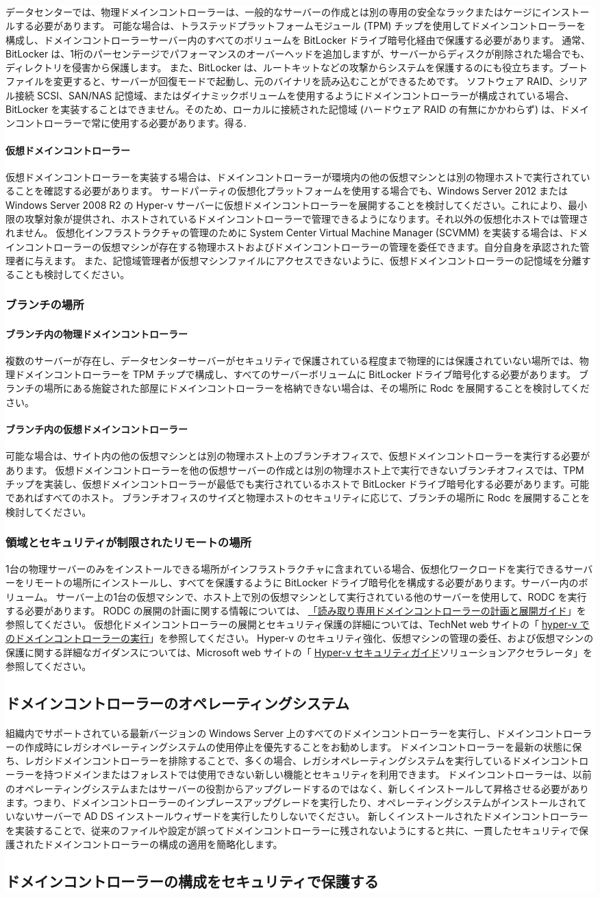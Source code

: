 データセンターでは、物理ドメインコントローラーは、一般的なサーバーの作成とは別の専用の安全なラックまたはケージにインストールする必要があります。 可能な場合は、トラステッドプラットフォームモジュール (TPM) チップを使用してドメインコントローラーを構成し、ドメインコントローラーサーバー内のすべてのボリュームを BitLocker ドライブ暗号化経由で保護する必要があります。 通常、BitLocker は、1桁のパーセンテージでパフォーマンスのオーバーヘッドを追加しますが、サーバーからディスクが削除された場合でも、ディレクトリを侵害から保護します。 また、BitLocker は、ルートキットなどの攻撃からシステムを保護するのにも役立ちます。ブートファイルを変更すると、サーバーが回復モードで起動し、元のバイナリを読み込むことができるためです。 ソフトウェア RAID、シリアル接続 SCSI、SAN/NAS 記憶域、またはダイナミックボリュームを使用するようにドメインコントローラーが構成されている場合、BitLocker を実装することはできません。そのため、ローカルに接続された記憶域 (ハードウェア RAID の有無にかかわらず) は、ドメインコントローラーで常に使用する必要があります。得る.  
  
#### <a name="virtual-domain-controllers"></a>仮想ドメインコントローラー 

仮想ドメインコントローラーを実装する場合は、ドメインコントローラーが環境内の他の仮想マシンとは別の物理ホストで実行されていることを確認する必要があります。 サードパーティの仮想化プラットフォームを使用する場合でも、Windows Server 2012 または Windows Server 2008 R2 の Hyper-v サーバーに仮想ドメインコントローラーを展開することを検討してください。これにより、最小限の攻撃対象が提供され、ホストされているドメインコントローラーで管理できるようになります。それ以外の仮想化ホストでは管理されません。 仮想化インフラストラクチャの管理のために System Center Virtual Machine Manager (SCVMM) を実装する場合は、ドメインコントローラーの仮想マシンが存在する物理ホストおよびドメインコントローラーの管理を委任できます。自分自身を承認された管理者に与えます。 また、記憶域管理者が仮想マシンファイルにアクセスできないように、仮想ドメインコントローラーの記憶域を分離することも検討してください。  
  
### <a name="branch-locations"></a>ブランチの場所  
  
#### <a name="physical-domain-controllers-in-branches"></a>ブランチ内の物理ドメインコントローラー

複数のサーバーが存在し、データセンターサーバーがセキュリティで保護されている程度まで物理的には保護されていない場所では、物理ドメインコントローラーを TPM チップで構成し、すべてのサーバーボリュームに BitLocker ドライブ暗号化する必要があります。 ブランチの場所にある施錠された部屋にドメインコントローラーを格納できない場合は、その場所に Rodc を展開することを検討してください。  
  
#### <a name="virtual-domain-controllers-in-branches"></a>ブランチ内の仮想ドメインコントローラー

可能な場合は、サイト内の他の仮想マシンとは別の物理ホスト上のブランチオフィスで、仮想ドメインコントローラーを実行する必要があります。 仮想ドメインコントローラーを他の仮想サーバーの作成とは別の物理ホスト上で実行できないブランチオフィスでは、TPM チップを実装し、仮想ドメインコントローラーが最低でも実行されているホストで BitLocker ドライブ暗号化する必要があります。可能であればすべてのホスト。 ブランチオフィスのサイズと物理ホストのセキュリティに応じて、ブランチの場所に Rodc を展開することを検討してください。  
  
### <a name="remote-locations-with-limited-space-and-security"></a>領域とセキュリティが制限されたリモートの場所

1台の物理サーバーのみをインストールできる場所がインフラストラクチャに含まれている場合、仮想化ワークロードを実行できるサーバーをリモートの場所にインストールし、すべてを保護するように BitLocker ドライブ暗号化を構成する必要があります。サーバー内のボリューム。 サーバー上の1台の仮想マシンで、ホスト上で別の仮想マシンとして実行されている他のサーバーを使用して、RODC を実行する必要があります。 RODC の展開の計画に関する情報については、 [「読み取り専用ドメインコントローラーの計画と展開ガイド](https://go.microsoft.com/fwlink/?LinkID=135993)」を参照してください。 仮想化ドメインコントローラーの展開とセキュリティ保護の詳細については、TechNet web サイトの「 [hyper-v でのドメインコントローラーの実行](https://technet.microsoft.com/library/dd363553(v=ws.10).aspx)」を参照してください。 Hyper-v のセキュリティ強化、仮想マシンの管理の委任、および仮想マシンの保護に関する詳細なガイダンスについては、Microsoft web サイトの「 [Hyper-v セキュリティガイド](https://www.microsoft.com/download/details.aspx?id=16650)ソリューションアクセラレータ」を参照してください。  
  
## <a name="domain-controller-operating-systems"></a>ドメインコントローラーのオペレーティングシステム

組織内でサポートされている最新バージョンの Windows Server 上のすべてのドメインコントローラーを実行し、ドメインコントローラーの作成時にレガシオペレーティングシステムの使用停止を優先することをお勧めします。 ドメインコントローラーを最新の状態に保ち、レガシドメインコントローラーを排除することで、多くの場合、レガシオペレーティングシステムを実行しているドメインコントローラーを持つドメインまたはフォレストでは使用できない新しい機能とセキュリティを利用できます。 ドメインコントローラーは、以前のオペレーティングシステムまたはサーバーの役割からアップグレードするのではなく、新しくインストールして昇格させる必要があります。つまり、ドメインコントローラーのインプレースアップグレードを実行したり、オペレーティングシステムがインストールされていないサーバーで AD DS インストールウィザードを実行したりしないでください。 新しくインストールされたドメインコントローラーを実装することで、従来のファイルや設定が誤ってドメインコントローラーに残されないようにすると共に、一貫したセキュリティで保護されたドメインコントローラーの構成の適用を簡略化します。  
  
## <a name="secure-configuration-of-domain-controllers"></a>ドメインコントローラーの構成をセキュリティで保護する
